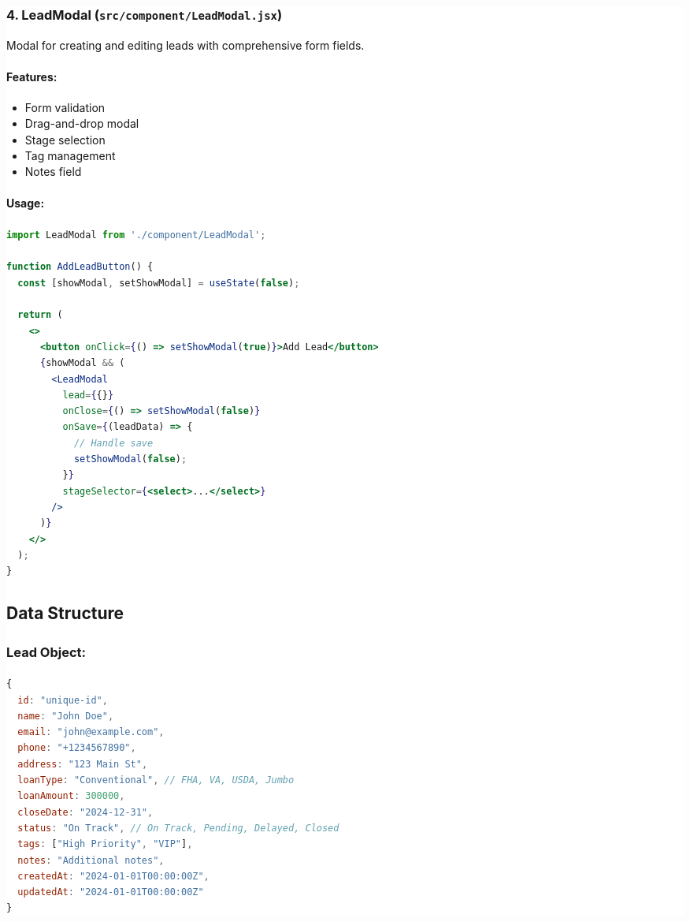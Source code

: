 ### 4. LeadModal (`src/component/LeadModal.jsx`)

Modal for creating and editing leads with comprehensive form fields.

#### Features:
- Form validation
- Drag-and-drop modal
- Stage selection
- Tag management
- Notes field

#### Usage:
```jsx
import LeadModal from './component/LeadModal';

function AddLeadButton() {
  const [showModal, setShowModal] = useState(false);
  
  return (
    <>
      <button onClick={() => setShowModal(true)}>Add Lead</button>
      {showModal && (
        <LeadModal
          lead={{}}
          onClose={() => setShowModal(false)}
          onSave={(leadData) => {
            // Handle save
            setShowModal(false);
          }}
          stageSelector={<select>...</select>}
        />
      )}
    </>
  );
}
```

## Data Structure

### Lead Object:
```javascript
{
  id: "unique-id",
  name: "John Doe",
  email: "john@example.com",
  phone: "+1234567890",
  address: "123 Main St",
  loanType: "Conventional", // FHA, VA, USDA, Jumbo
  loanAmount: 300000,
  closeDate: "2024-12-31",
  status: "On Track", // On Track, Pending, Delayed, Closed
  tags: ["High Priority", "VIP"],
  notes: "Additional notes",
  createdAt: "2024-01-01T00:00:00Z",
  updatedAt: "2024-01-01T00:00:00Z"
}
```
